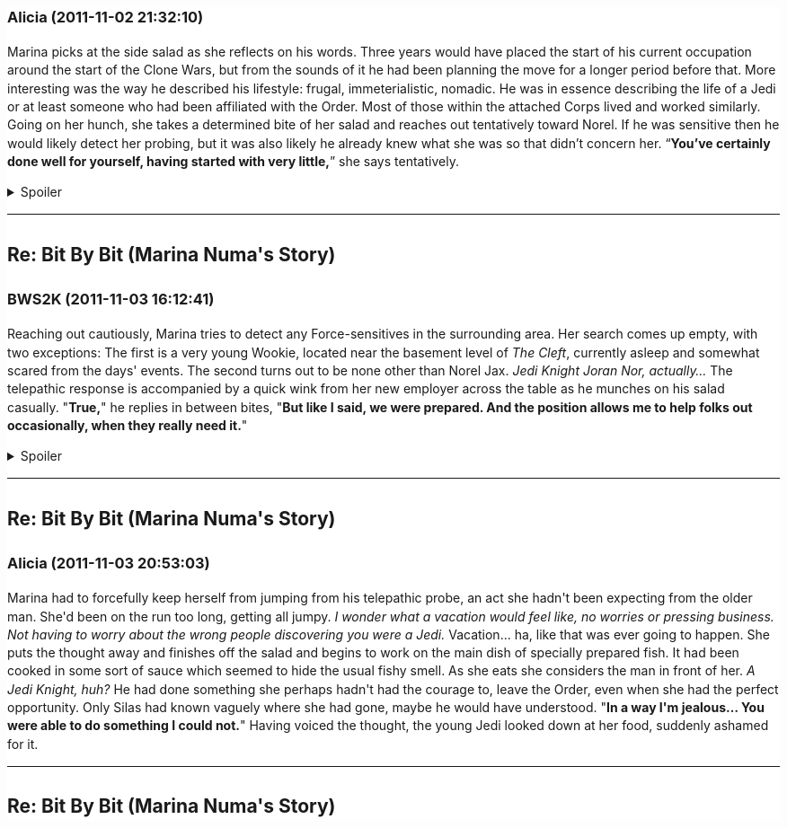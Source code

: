 ### **Alicia** (2011-11-02 21:32:10)

Marina picks at the side salad as she reflects on his words. Three years would have placed the start of his current occupation around the start of the Clone Wars, but from the sounds of it he had been planning the move for a longer period before that. More interesting was the way he described his lifestyle: frugal, immeterialistic, nomadic. He was in essence describing the life of a Jedi or at least someone who had been affiliated with the Order. Most of those within the attached Corps lived and worked similarly.
Going on her hunch, she takes a determined bite of her salad and reaches out tentatively toward Norel. If he was sensitive then he would likely detect her probing, but it was also likely he already knew what she was so that didn’t concern her. “**You’ve certainly done well for yourself, having started with very little,**” she says tentatively.
<details><summary>Spoiler</summary></details>

---

## Re: Bit By Bit (Marina Numa's Story)

### **BWS2K** (2011-11-03 16:12:41)

Reaching out cautiously, Marina tries to detect any Force-sensitives in the surrounding area. Her search comes up empty, with two exceptions:
The first is a very young Wookie, located near the basement level of *The Cleft*, currently asleep and somewhat scared from the days' events. The second turns out to be none other than Norel Jax.
*Jedi Knight Joran Nor, actually…*
The telepathic response is accompanied by a quick wink from her new employer across the table as he munches on his salad casually. "**True,**" he replies in between bites, "**But like I said, we were prepared. And the position allows me to help folks out occasionally, when they really need it.**"
<details><summary>Spoiler</summary></details>

---

## Re: Bit By Bit (Marina Numa's Story)

### **Alicia** (2011-11-03 20:53:03)

Marina had to forcefully keep herself from jumping from his telepathic probe, an act she hadn't been expecting from the older man. She'd been on the run too long, getting all jumpy. *I wonder what a vacation would feel like, no worries or pressing business. Not having to worry about the wrong people discovering you were a Jedi.* Vacation... ha, like that was ever going to happen. She puts the thought away and finishes off the salad and begins to work on the main dish of specially prepared fish. It had been cooked in some sort of sauce which seemed to hide the usual fishy smell. As she eats she considers the man in front of her.
*A Jedi Knight, huh?* He had done something she perhaps hadn't had the courage to, leave the Order, even when she had the perfect opportunity. Only Silas had known vaguely where she had gone, maybe he would have understood. "**In a way I'm jealous… You were able to do something I could not.**" Having voiced the thought, the young Jedi looked down at her food, suddenly ashamed for it.

---

## Re: Bit By Bit (Marina Numa's Story)
